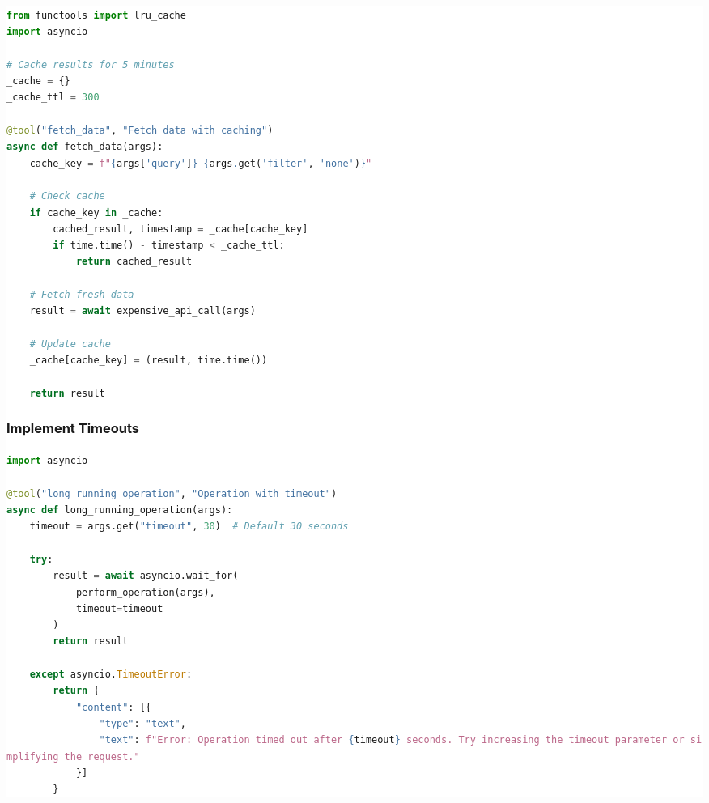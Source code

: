 ```python
from functools import lru_cache
import asyncio

# Cache results for 5 minutes
_cache = {}
_cache_ttl = 300

@tool("fetch_data", "Fetch data with caching")
async def fetch_data(args):
    cache_key = f"{args['query']}-{args.get('filter', 'none')}"

    # Check cache
    if cache_key in _cache:
        cached_result, timestamp = _cache[cache_key]
        if time.time() - timestamp < _cache_ttl:
            return cached_result

    # Fetch fresh data
    result = await expensive_api_call(args)

    # Update cache
    _cache[cache_key] = (result, time.time())

    return result
```

### Implement Timeouts

```python
import asyncio

@tool("long_running_operation", "Operation with timeout")
async def long_running_operation(args):
    timeout = args.get("timeout", 30)  # Default 30 seconds

    try:
        result = await asyncio.wait_for(
            perform_operation(args),
            timeout=timeout
        )
        return result

    except asyncio.TimeoutError:
        return {
            "content": [{
                "type": "text",
                "text": f"Error: Operation timed out after {timeout} seconds. Try increasing the timeout parameter or simplifying the request."
            }]
        }
```
